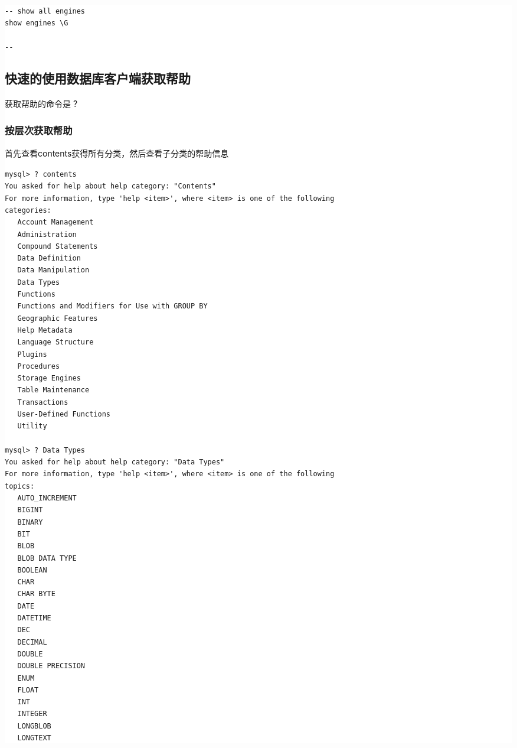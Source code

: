 ```
-- show all engines
show engines \G

-- 

```

## 快速的使用数据库客户端获取帮助

获取帮助的命令是 ? <topic>

### 按层次获取帮助

首先查看contents获得所有分类，然后查看子分类的帮助信息

```
mysql> ? contents
You asked for help about help category: "Contents"
For more information, type 'help <item>', where <item> is one of the following
categories:
   Account Management
   Administration
   Compound Statements
   Data Definition
   Data Manipulation
   Data Types
   Functions
   Functions and Modifiers for Use with GROUP BY
   Geographic Features
   Help Metadata
   Language Structure
   Plugins
   Procedures
   Storage Engines
   Table Maintenance
   Transactions
   User-Defined Functions
   Utility

mysql> ? Data Types
You asked for help about help category: "Data Types"
For more information, type 'help <item>', where <item> is one of the following
topics:
   AUTO_INCREMENT
   BIGINT
   BINARY
   BIT
   BLOB
   BLOB DATA TYPE
   BOOLEAN
   CHAR
   CHAR BYTE
   DATE
   DATETIME
   DEC
   DECIMAL
   DOUBLE
   DOUBLE PRECISION
   ENUM
   FLOAT
   INT
   INTEGER
   LONGBLOB
   LONGTEXT
```